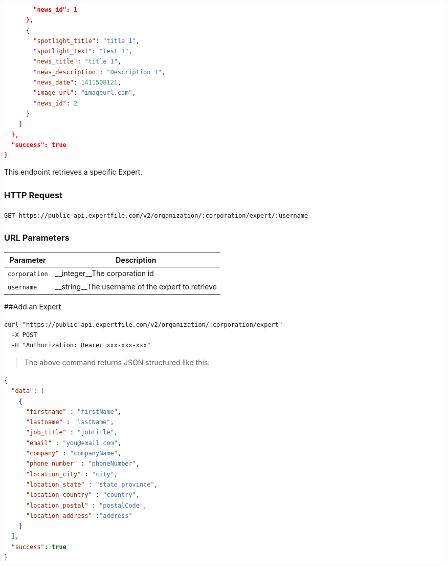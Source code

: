 ```json
        "news_id": 1
      },
      {
        "spotlight_title": "title 1",
        "spotlight_text": "Test 1",
        "news_title": "title 1",
        "news_description": "Description 1",
        "news_date": 1411508121,
        "image_url": "imageurl.com",
        "news_id": 2
      }
    ]
  },
  "success": true
}
```
This endpoint retrieves a specific Expert.

### HTTP Request

`GET https://public-api.expertfile.com/v2/organization/:corporation/expert/:username`

### URL Parameters

Parameter | Description
--------- | -----------
`corporation` | __integer__The corporation id
`username` | __string__The username of the expert to retrieve

##Add an Expert

```shell
curl "https://public-api.expertfile.com/v2/organization/:corporation/expert"
  -X POST
  -H "Authorization: Bearer xxx-xxx-xxx"
```


> The above command returns JSON structured like this:

```json
{
  "data": [
    {
      "firstname" : "firstName",
      "lastname" : "lastName",
      "job_title" : "jobTitle",
      "email" : "you@email.com",
      "company" : "companyName",
      "phone_number" : "phoneNumber",
      "location_city" : "city",
      "location_state" : "state_province",
      "location_country" : "country",
      "location_postal" : "postalCode",
      "location_address" :"address"    
    }
  ],
  "success": true
}
```

